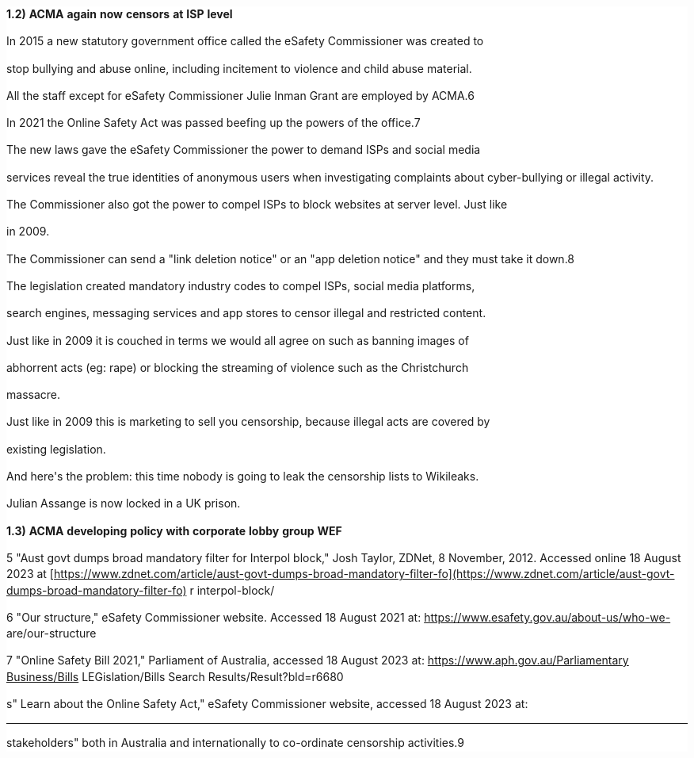 **1.2)** **ACMA** **again** **now** **censors** **at** **ISP** **level**

In 2015 a new statutory government office called the eSafety Commissioner was created to

stop bullying and abuse online, including incitement to violence and child abuse material.

All the staff except for eSafety Commissioner Julie Inman Grant are employed by ACMA.6

In 2021 the Online Safety Act was passed beefing up the powers of the office.7

The new laws gave the eSafety Commissioner the power to demand ISPs and social media

services reveal the true identities of anonymous users when investigating complaints about
cyber-bullying or illegal activity.

The Commissioner also got the power to compel ISPs to block websites at server level. Just like

in 2009.

The Commissioner can send a "link deletion notice" or an "app deletion notice" and they must
take it down.8

The legislation created mandatory industry codes to compel ISPs, social media platforms,

search engines, messaging services and app stores to censor illegal and restricted content.

Just like in 2009 it is couched in terms we would all agree on such as banning images of

abhorrent acts (eg: rape) or blocking the streaming of violence such as the Christchurch

massacre.

Just like in 2009 this is marketing to sell you censorship, because illegal acts are covered by

existing legislation.

And here's the problem: this time nobody is going to leak the censorship lists to Wikileaks.

Julian Assange is now locked in a UK prison.

**1.3)** **ACMA** **developing** **policy** **with** **corporate** **lobby** **group** **WEF**

5 "Aust govt dumps broad mandatory filter for Interpol block," Josh Taylor, ZDNet, 8 November, 2012. Accessed online 18 August
2023 at [https://www.zdnet.com/article/aust-govt-dumps-broad-mandatory-filter-fo](https://www.zdnet.com/article/aust-govt-dumps-broad-mandatory-filter-fo) r interpol-block/

6 "Our structure," eSafety Commissioner website. Accessed 18 August 2021 at: https://www.esafety.gov.au/about-us/who-we-
are/our-structure

7 "Online Safety Bill 2021," Parliament of Australia, accessed 18 August 2023 at:
https://www.aph.gov.au/Parliamentary [Business/Bills](https://www.aph.gov.au/Parliamentary_Business/Bills_LEGislation/Bills_Search_Results/Result?bld=r6680) LEGislation/Bills Search Results/Result?bld=r6680

s" Learn about the Online Safety Act," eSafety Commissioner website, accessed 18 August 2023 at:


-----

stakeholders" both in Australia and internationally to co-ordinate censorship activities.9
